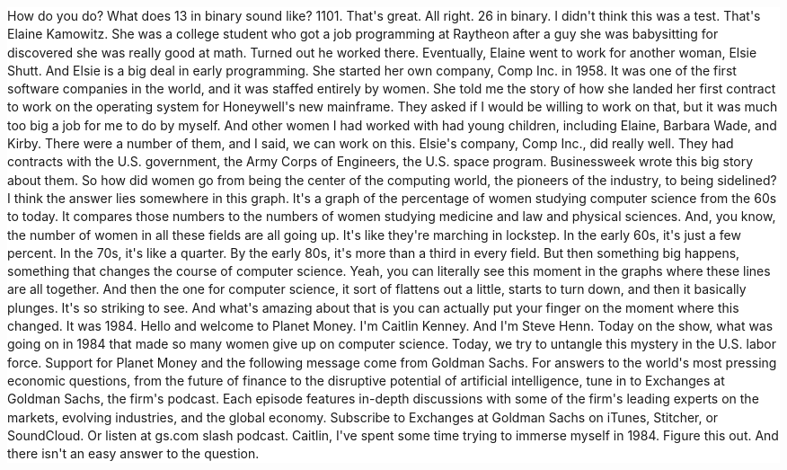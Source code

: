 How do you do?
What does 13 in binary sound like?
1101.
That's great.
All right.
26 in binary.
I didn't think this was a test.
That's Elaine Kamowitz.
She was a college student who got a job programming at Raytheon after a guy she was babysitting
for discovered she was really good at math.
Turned out he worked there.
Eventually, Elaine went to work for another woman, Elsie Shutt.
And Elsie is a big deal in early programming.
She started her own company, Comp Inc. in 1958.
It was one of the first software companies in the world, and it was staffed entirely
by women.
She told me the story of how she landed her first contract to work on the operating
system for Honeywell's new mainframe.
They asked if I would be willing to work on that, but it was much too big a job
for me to do by myself.
And other women I had worked with had young children, including Elaine, Barbara Wade,
and Kirby.
There were a number of them, and I said, we can work on this.
Elsie's company, Comp Inc., did really well.
They had contracts with the U.S. government, the Army Corps of Engineers, the U.S. space
program.
Businessweek wrote this big story about them.
So how did women go from being the center of the computing world, the pioneers
of the industry, to being sidelined?
I think the answer lies somewhere in this graph.
It's a graph of the percentage of women studying computer science from the 60s to
today.
It compares those numbers to the numbers of women studying medicine and law and physical
sciences.
And, you know, the number of women in all these fields are all going up.
It's like they're marching in lockstep.
In the early 60s, it's just a few percent.
In the 70s, it's like a quarter.
By the early 80s, it's more than a third in every field.
But then something big happens, something that changes the course of computer science.
Yeah, you can literally see this moment in the graphs where these lines are all together.
And then the one for computer science, it sort of flattens out a little, starts to turn
down, and then it basically plunges.
It's so striking to see.
And what's amazing about that is you can actually put your finger on the moment
where this changed.
It was 1984.
Hello and welcome to Planet Money.
I'm Caitlin Kenney.
And I'm Steve Henn.
Today on the show, what was going on in 1984 that made so many women give up on computer
science.
Today, we try to untangle this mystery in the U.S. labor force.
Support for Planet Money and the following message come from Goldman Sachs.
For answers to the world's most pressing economic questions, from the future of
finance to the disruptive potential of artificial intelligence, tune in to Exchanges
at Goldman Sachs, the firm's podcast.
Each episode features in-depth discussions with some of the firm's leading experts
on the markets, evolving industries, and the global economy.
Subscribe to Exchanges at Goldman Sachs on iTunes, Stitcher, or SoundCloud.
Or listen at gs.com slash podcast.
Caitlin, I've spent some time trying to immerse myself in 1984.
Figure this out.
And there isn't an easy answer to the question.